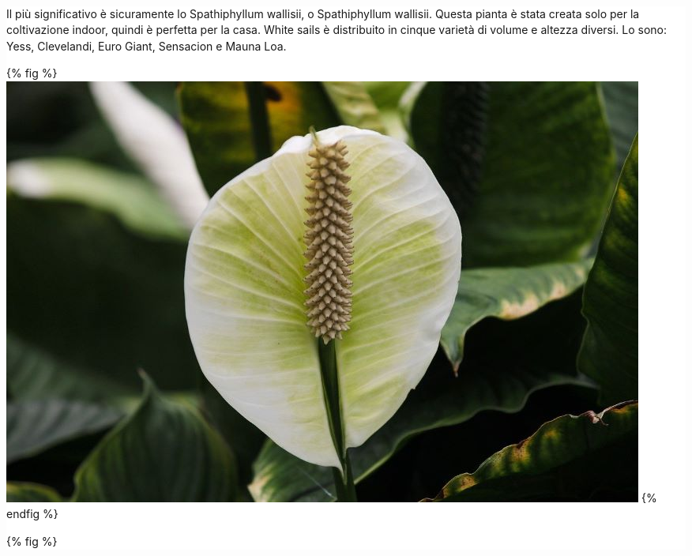 Il più significativo è sicuramente lo Spathiphyllum wallisii, o Spathiphyllum wallisii. Questa pianta è stata creata solo per la coltivazione indoor, quindi è perfetta per la casa. White sails è distribuito in cinque varietà di volume e altezza diversi. Lo sono: Yess, Clevelandi, Euro Giant, Sensacion e Mauna Loa.

{% fig %}
![Types of peace lily you can grow at home](/uploads/skrzydlokwiat-odmiany.jpg "Types of peace lily you can grow at home")
{% endfig %}

{% fig %}